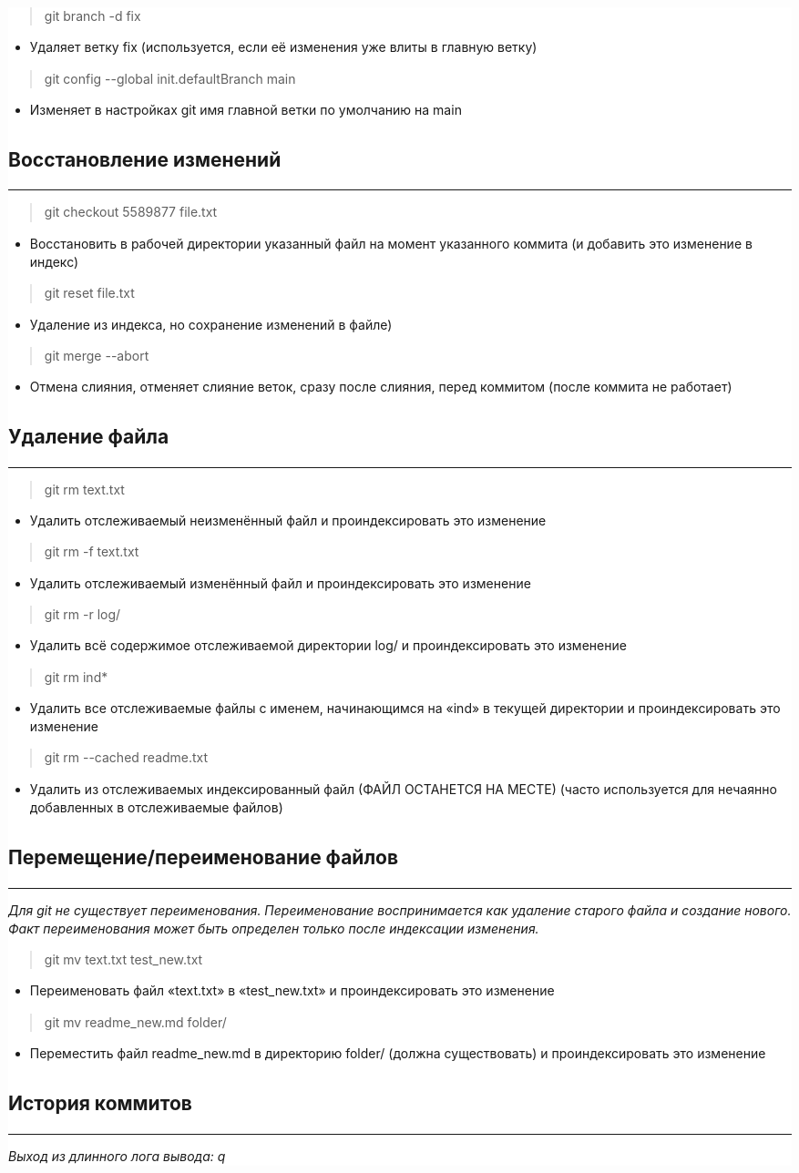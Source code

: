 >git branch -d fix
- Удаляет ветку fix (используется, если её изменения уже влиты в главную ветку)

>git config --global init.defaultBranch main
- Изменяет в настройках git имя главной ветки по умолчанию на main

## Восстановление изменений
---
>git checkout 5589877 file.txt
- Bосстановить в рабочей директории указанный файл на момент указанного коммита (и добавить это изменение в индекс)

>git reset file.txt 
- Удаление из индекса, но сохранение изменений в файле)

>git merge --abort
- Отмена слияния, отменяет слияние веток, сразу после слияния, перед коммитом (после коммита не работает)

## Удаление файла
---
>git rm text.txt
- Удалить отслеживаемый неизменённый файл и проиндексировать это изменение

>git rm -f text.txt
- Удалить отслеживаемый изменённый файл и проиндексировать это изменение

>git rm -r log/
- Удалить всё содержимое отслеживаемой директории log/ и проиндексировать это изменение

>git rm ind*
- Удалить все отслеживаемые файлы с именем, начинающимся на «ind» в текущей директории и проиндексировать это изменение

>git rm --cached readme.txt
- Удалить из отслеживаемых индексированный файл (ФАЙЛ ОСТАНЕТСЯ НА МЕСТЕ) (часто используется для нечаянно добавленных в отслеживаемые файлов)

## Перемещение/переименование файлов
---
*Для git не существует переименования. Переименование воспринимается как удаление старого файла и создание нового. Факт переименования может быть определен только после индексации изменения.*

>git mv text.txt test_new.txt
- Переименовать файл «text.txt» в «test_new.txt» и проиндексировать это изменение

>git mv readme_new.md folder/
- Переместить файл readme_new.md в директорию folder/ (должна существовать) и проиндексировать это изменение

## История коммитов
---
*Выход из длинного лога вывода: q*
